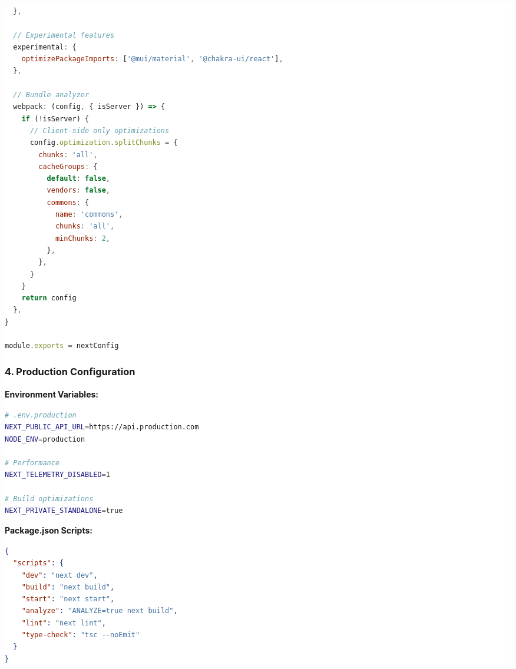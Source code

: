 ```js
  },

  // Experimental features
  experimental: {
    optimizePackageImports: ['@mui/material', '@chakra-ui/react'],
  },

  // Bundle analyzer
  webpack: (config, { isServer }) => {
    if (!isServer) {
      // Client-side only optimizations
      config.optimization.splitChunks = {
        chunks: 'all',
        cacheGroups: {
          default: false,
          vendors: false,
          commons: {
            name: 'commons',
            chunks: 'all',
            minChunks: 2,
          },
        },
      }
    }
    return config
  },
}

module.exports = nextConfig
```

### 4. Production Configuration

**Environment Variables:**

```bash
# .env.production
NEXT_PUBLIC_API_URL=https://api.production.com
NODE_ENV=production

# Performance
NEXT_TELEMETRY_DISABLED=1

# Build optimizations
NEXT_PRIVATE_STANDALONE=true
```

**Package.json Scripts:**

```json
{
  "scripts": {
    "dev": "next dev",
    "build": "next build",
    "start": "next start",
    "analyze": "ANALYZE=true next build",
    "lint": "next lint",
    "type-check": "tsc --noEmit"
  }
}
```
